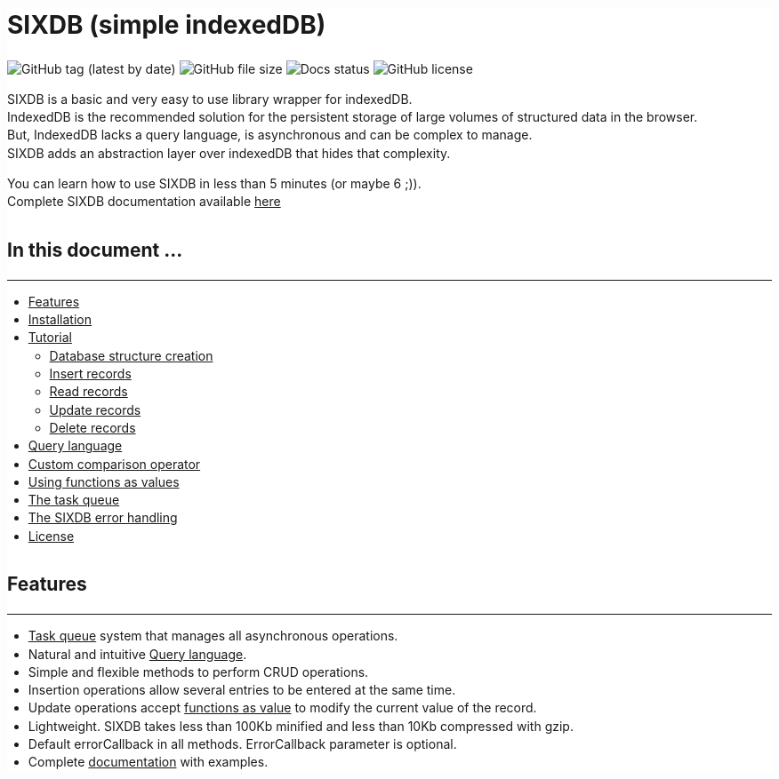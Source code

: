 # SIXDB (simple indexedDB)  



![GitHub tag (latest by date)](https://img.shields.io/github/tag-date/jjcapellan/sixdb.svg)
![GitHub file size](https://img.shields.io/github/size/jjcapellan/SIXDB/src/sixdb.min.js.svg)
![Docs status](https://inch-ci.org/github/jjcapellan/SIXDB.svg?branch=master)
![GitHub license](https://img.shields.io/github/license/jjcapellan/SIXDB.svg)


  

SIXDB is a basic and very easy to use library wrapper for indexedDB.  
IndexedDB is the recommended solution for the persistent storage of large volumes of structured data in the browser.  
But, IndexedDB lacks a query language, is asynchronous and can be complex to manage.  
SIXDB adds an abstraction layer over indexedDB that hides that complexity.  

You can learn how to use SIXDB in less than 5 minutes (or maybe 6 ;)).  
Complete SIXDB documentation available [here](https://jjcapellan.github.io/SIXDB/)


## In this document ...
***
* [Features](#Features)
* [Installation](#Installation)
* [Tutorial](#Tutorial)
    * [Database structure creation](#Database-structure-creation)
    * [Insert records](#Insert-records)
    * [Read records](#Read-records)
    * [Update records](#Update-records)
    * [Delete records](#Delete-records)
* [Query language](#Query-system)
* [Custom comparison operator](#Custom-operator)
* [Using functions as values](#Using-functions)
* [The task queue](#Task-queue)
* [The SIXDB error handling](#Error-handling)
* [License](#License)

## <a name="Features"></a>Features
***
* [Task queue](#Task-queue) system that manages all asynchronous operations.
* Natural and intuitive [Query language](#Query-system).
* Simple and flexible methods to perform CRUD operations.
* Insertion operations allow several entries to be entered at the same time.
* Update operations accept [functions as value](#Using-functions) to modify the current value of the record.
* Lightweight. SIXDB takes less than 100Kb minified and less than 10Kb compressed with gzip.
* Default errorCallback in all methods. ErrorCallback parameter is optional.
* Complete [documentation](https://jjcapellan.github.io/SIXDB/) with examples.
